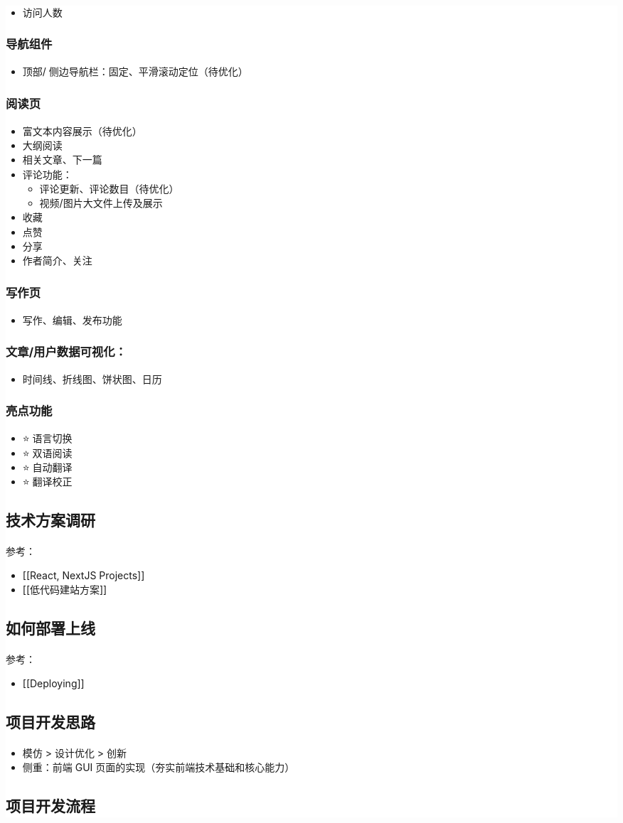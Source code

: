   - 访问人数

### 导航组件

- 顶部/ 侧边导航栏：固定、平滑滚动定位（待优化）

### 阅读页

- 富文本内容展示（待优化）
- 大纲阅读
- 相关文章、下一篇
- 评论功能：
  - 评论更新、评论数目（待优化）
  - 视频/图片大文件上传及展示
- 收藏
- 点赞
- 分享
- 作者简介、关注

### 写作页

- 写作、编辑、发布功能

### 文章/用户数据可视化：

- 时间线、折线图、饼状图、日历

### 亮点功能

- ⭐ 语言切换
- ⭐ 双语阅读
- ⭐ 自动翻译
- ⭐ 翻译校正

## 技术方案调研

参考：

- [[React, NextJS Projects]]
- [[低代码建站方案]]

## 如何部署上线

参考：

- [[Deploying]]

## 项目开发思路

- 模仿 > 设计优化 > 创新
- 侧重：前端 GUI 页面的实现（夯实前端技术基础和核心能力）

## 项目开发流程
